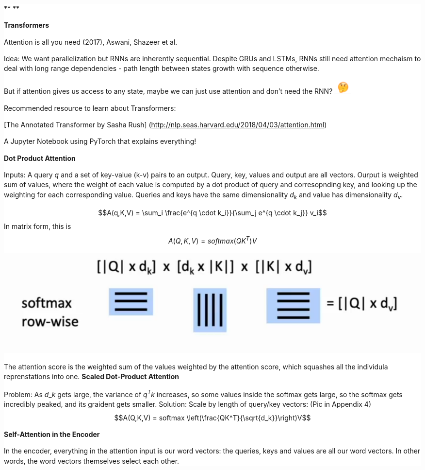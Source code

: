 **
**

**Transformers**

Attention is all you need (2017), Aswani, Shazeer et al.

Idea: We want parallelization but RNNs are inherently sequential. Despite GRUs and LSTMs, RNNs still need attention mechaism to deal with long range dependencies - path length between states growth with sequence otherwise.

But if attention gives us access to any state, maybe we can just use attention and don’t need the RNN? ![Screenshot 2020-01-25 at 10.29.36 PM.png](/assets/blog_resources/0B27AB23A96A8B9806EED6AB86517242.png)

Recommended resource to learn about Transformers:

[The Annotated Transformer by Sasha Rush] (<http://nlp.seas.harvard.edu/2018/04/03/attention.html>)

A Jupyter Notebook using PyTorch that explains everything!

**Dot Product Attention**

Inputs: A query $q$ and a set of key-value (k-v) pairs to an output. Query, key, values and output are all vectors.
Ourput is weighted sum of values, where the weight of each value is computed by a dot product of query and corresopnding key, and looking up the weighting for each corresponding value. Queries and keys have the same dimensionality $d_k$ and value has dimensionality $d_v$.

$$A(q,K,V) = \sum_i \frac{e^{q \cdot k_i}}{\sum_j e^{q \cdot k_j}} v_i$$
In matrix form, this is
$$A(Q,K,V)=softmax(QK^T)V$$

![Screenshot 2020-01-25 at 10.43.26 PM.png](/assets/blog_resources/862EF8EADF52D2B852494B4614B44EB2.png)

The attention score is the weighted sum of the values weighted by the attention score, which squashes all the individula reprenstations into one. **Scaled Dot-Product Attention**

Problem: As $d\_k$ gets large, the variance of $q^Tk$ increases, so some values inside the softmax gets large, so the softmax gets incredibly peaked, and its graident gets smaller.
Solution: Scale by length of query/key vectors: (Pic in Appendix 4)
$$A(Q,K,V) = softmax \left(\frac{QK^T}{\sqrt{d_k}}\right)V$$

**Self-Attention in the Encoder**

In the encoder, everything in the attention input is our word vectors: the queries, keys and values are all our word vectors. In other words, the word vectors themselves select each other. 
